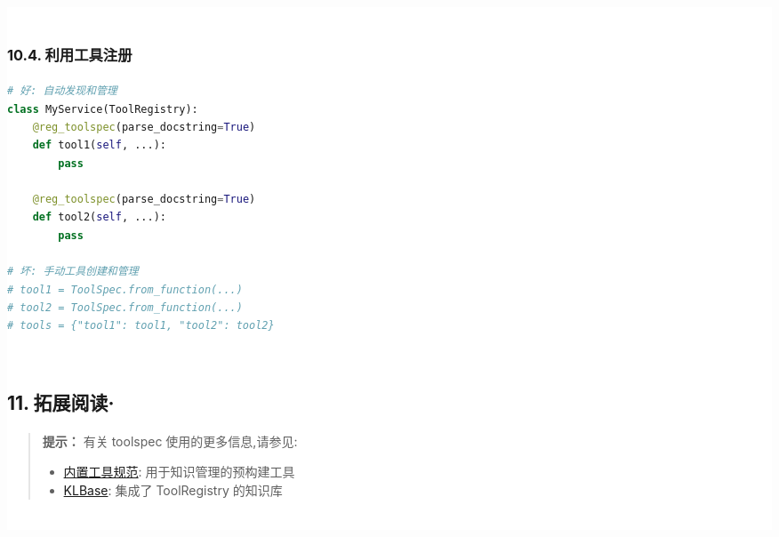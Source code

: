 <br/>

### 10.4. 利用工具注册

```python
# 好: 自动发现和管理
class MyService(ToolRegistry):
    @reg_toolspec(parse_docstring=True)
    def tool1(self, ...):
        pass
    
    @reg_toolspec(parse_docstring=True)
    def tool2(self, ...):
        pass

# 坏: 手动工具创建和管理
# tool1 = ToolSpec.from_function(...)
# tool2 = ToolSpec.from_function(...)
# tools = {"tool1": tool1, "tool2": tool2}
```

<br/>

## 11. 拓展阅读·

> **提示：** 有关 toolspec 使用的更多信息,请参见:
> - [内置工具规范](./builtins.md): 用于知识管理的预构建工具
> - [KLBase](../klbase.md): 集成了 ToolRegistry 的知识库

<br/>
